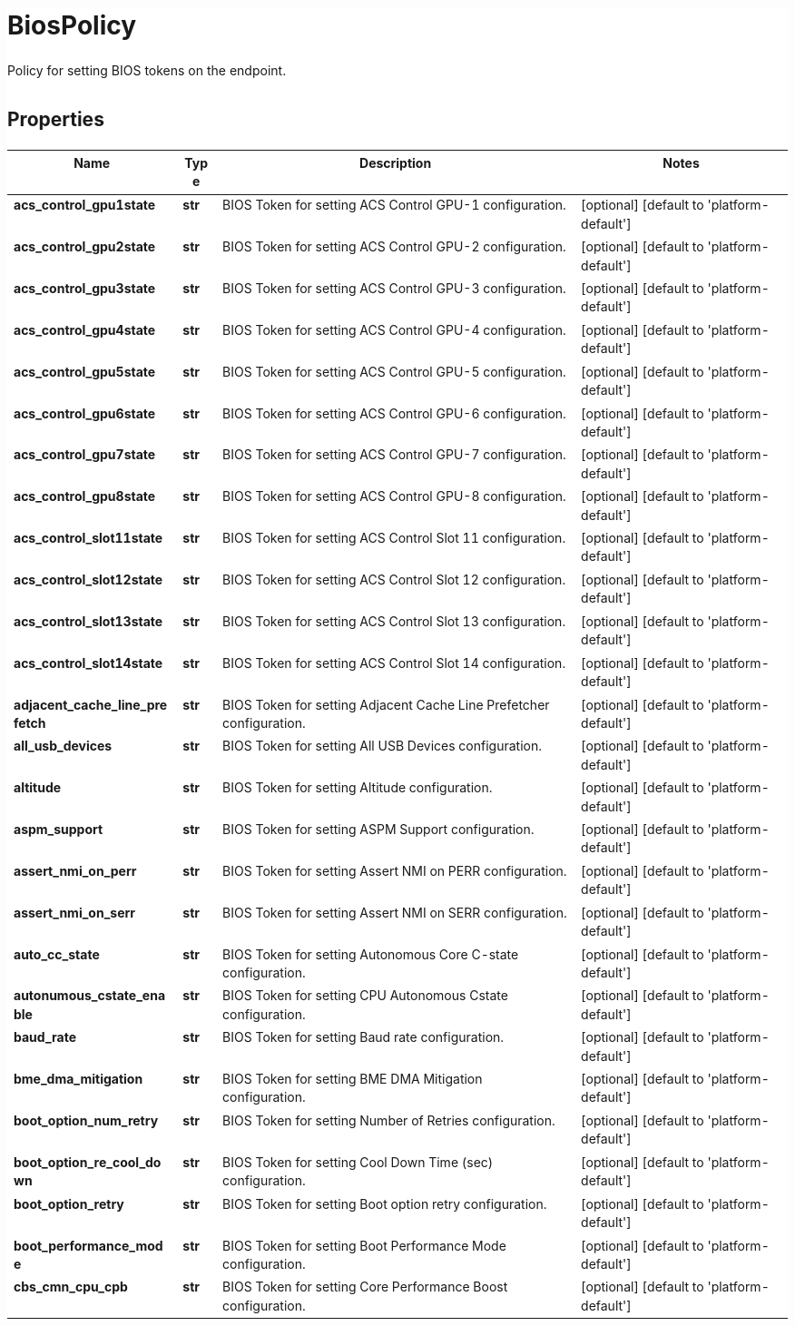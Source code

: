 # BiosPolicy

Policy for setting BIOS tokens on the endpoint. 
## Properties
Name | Type | Description | Notes
------------ | ------------- | ------------- | -------------
**acs_control_gpu1state** | **str** | BIOS Token for setting ACS Control GPU-1 configuration.   | [optional] [default to 'platform-default']
**acs_control_gpu2state** | **str** | BIOS Token for setting ACS Control GPU-2 configuration.   | [optional] [default to 'platform-default']
**acs_control_gpu3state** | **str** | BIOS Token for setting ACS Control GPU-3 configuration.   | [optional] [default to 'platform-default']
**acs_control_gpu4state** | **str** | BIOS Token for setting ACS Control GPU-4 configuration.   | [optional] [default to 'platform-default']
**acs_control_gpu5state** | **str** | BIOS Token for setting ACS Control GPU-5 configuration.   | [optional] [default to 'platform-default']
**acs_control_gpu6state** | **str** | BIOS Token for setting ACS Control GPU-6 configuration.   | [optional] [default to 'platform-default']
**acs_control_gpu7state** | **str** | BIOS Token for setting ACS Control GPU-7 configuration.   | [optional] [default to 'platform-default']
**acs_control_gpu8state** | **str** | BIOS Token for setting ACS Control GPU-8 configuration.   | [optional] [default to 'platform-default']
**acs_control_slot11state** | **str** | BIOS Token for setting ACS Control Slot 11 configuration.   | [optional] [default to 'platform-default']
**acs_control_slot12state** | **str** | BIOS Token for setting ACS Control Slot 12 configuration.   | [optional] [default to 'platform-default']
**acs_control_slot13state** | **str** | BIOS Token for setting ACS Control Slot 13 configuration.   | [optional] [default to 'platform-default']
**acs_control_slot14state** | **str** | BIOS Token for setting ACS Control Slot 14 configuration.   | [optional] [default to 'platform-default']
**adjacent_cache_line_prefetch** | **str** | BIOS Token for setting Adjacent Cache Line Prefetcher configuration.   | [optional] [default to 'platform-default']
**all_usb_devices** | **str** | BIOS Token for setting All USB Devices configuration.   | [optional] [default to 'platform-default']
**altitude** | **str** | BIOS Token for setting Altitude configuration.   | [optional] [default to 'platform-default']
**aspm_support** | **str** | BIOS Token for setting ASPM Support configuration.   | [optional] [default to 'platform-default']
**assert_nmi_on_perr** | **str** | BIOS Token for setting Assert NMI on PERR configuration.   | [optional] [default to 'platform-default']
**assert_nmi_on_serr** | **str** | BIOS Token for setting Assert NMI on SERR configuration.   | [optional] [default to 'platform-default']
**auto_cc_state** | **str** | BIOS Token for setting Autonomous Core C-state configuration.   | [optional] [default to 'platform-default']
**autonumous_cstate_enable** | **str** | BIOS Token for setting CPU Autonomous Cstate configuration.   | [optional] [default to 'platform-default']
**baud_rate** | **str** | BIOS Token for setting Baud rate configuration.   | [optional] [default to 'platform-default']
**bme_dma_mitigation** | **str** | BIOS Token for setting BME DMA Mitigation configuration.   | [optional] [default to 'platform-default']
**boot_option_num_retry** | **str** | BIOS Token for setting Number of Retries configuration.   | [optional] [default to 'platform-default']
**boot_option_re_cool_down** | **str** | BIOS Token for setting Cool Down Time  (sec) configuration.   | [optional] [default to 'platform-default']
**boot_option_retry** | **str** | BIOS Token for setting Boot option retry configuration.   | [optional] [default to 'platform-default']
**boot_performance_mode** | **str** | BIOS Token for setting Boot Performance Mode configuration.   | [optional] [default to 'platform-default']
**cbs_cmn_cpu_cpb** | **str** | BIOS Token for setting Core Performance Boost configuration.   | [optional] [default to 'platform-default']
